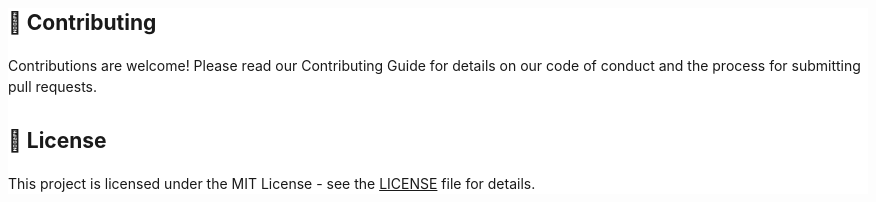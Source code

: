 ## 🤝 Contributing

Contributions are welcome! Please read our Contributing Guide for details on our code of conduct and the process for submitting pull requests.

## 📄 License

This project is licensed under the MIT License - see the [LICENSE](LICENSE) file for details.
